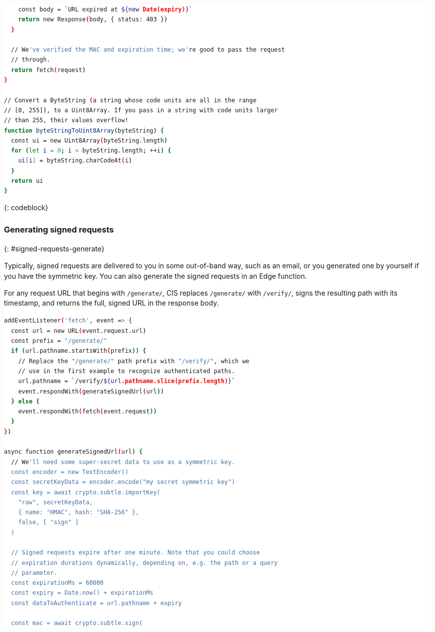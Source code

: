 ```sh
    const body = `URL expired at ${new Date(expiry)}`
    return new Response(body, { status: 403 })
  }

  // We've verified the MAC and expiration time; we're good to pass the request
  // through.
  return fetch(request)
}

// Convert a ByteString (a string whose code units are all in the range
// [0, 255]), to a Uint8Array. If you pass in a string with code units larger
// than 255, their values overflow!
function byteStringToUint8Array(byteString) {
  const ui = new Uint8Array(byteString.length)
  for (let i = 0; i < byteString.length; ++i) {
    ui[i] = byteString.charCodeAt(i)
  }
  return ui
}
```
{: codeblock}

### Generating signed requests
{: #signed-requests-generate}

Typically, signed requests are delivered to you in some out-of-band way, such as an email, or you generated one by yourself if you have the symmetric key. You can also generate the signed requests in an Edge function.

For any request URL that begins with `/generate/`, CIS replaces `/generate/` with `/verify/`, signs the resulting path with its timestamp, and returns the full, signed URL in the response body.

```sh
addEventListener('fetch', event => {
  const url = new URL(event.request.url)
  const prefix = "/generate/"
  if (url.pathname.startsWith(prefix)) {
    // Replace the "/generate/" path prefix with "/verify/", which we
    // use in the first example to recognize authenticated paths.
    url.pathname = `/verify/${url.pathname.slice(prefix.length)}`
    event.respondWith(generateSignedUrl(url))
  } else {
    event.respondWith(fetch(event.request))
  }
})

async function generateSignedUrl(url) {
  // We'll need some super-secret data to use as a symmetric key.
  const encoder = new TextEncoder()
  const secretKeyData = encoder.encode("my secret symmetric key")
  const key = await crypto.subtle.importKey(
    "raw", secretKeyData,
    { name: "HMAC", hash: "SHA-256" },
    false, [ "sign" ]
  )

  // Signed requests expire after one minute. Note that you could choose
  // expiration durations dynamically, depending on, e.g. the path or a query
  // parameter.
  const expirationMs = 60000
  const expiry = Date.now() + expirationMs
  const dataToAuthenticate = url.pathname + expiry

  const mac = await crypto.subtle.sign(
```
